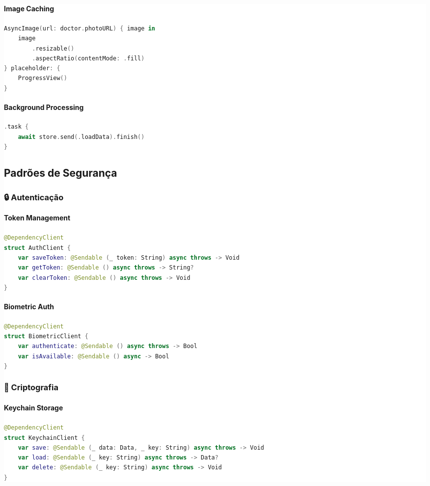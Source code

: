#### **Image Caching**
```swift
AsyncImage(url: doctor.photoURL) { image in
    image
        .resizable()
        .aspectRatio(contentMode: .fill)
} placeholder: {
    ProgressView()
}
```

#### **Background Processing**
```swift
.task {
    await store.send(.loadData).finish()
}
```

## Padrões de Segurança

### 🔒 Autenticação

#### **Token Management**
```swift
@DependencyClient
struct AuthClient {
    var saveToken: @Sendable (_ token: String) async throws -> Void
    var getToken: @Sendable () async throws -> String?
    var clearToken: @Sendable () async throws -> Void
}
```

#### **Biometric Auth**
```swift
@DependencyClient
struct BiometricClient {
    var authenticate: @Sendable () async throws -> Bool
    var isAvailable: @Sendable () async -> Bool
}
```

### 🔐 Criptografia

#### **Keychain Storage**
```swift
@DependencyClient
struct KeychainClient {
    var save: @Sendable (_ data: Data, _ key: String) async throws -> Void
    var load: @Sendable (_ key: String) async throws -> Data?
    var delete: @Sendable (_ key: String) async throws -> Void
}
```
